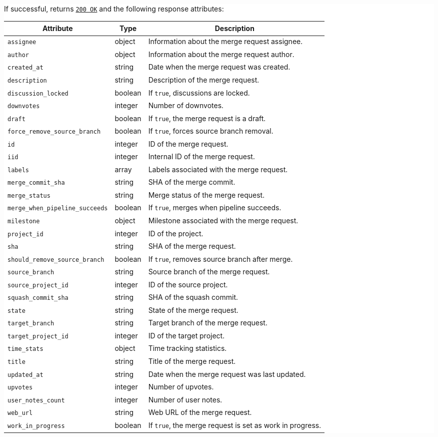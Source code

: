 If successful, returns [`200 OK`](rest/troubleshooting.md#status-codes) and the following response attributes:

| Attribute                      | Type    | Description |
|--------------------------------|---------|-------------|
| `assignee`                     | object  | Information about the merge request assignee. |
| `author`                       | object  | Information about the merge request author. |
| `created_at`                   | string  | Date when the merge request was created. |
| `description`                  | string  | Description of the merge request. |
| `discussion_locked`            | boolean | If `true`, discussions are locked. |
| `downvotes`                    | integer | Number of downvotes. |
| `draft`                        | boolean | If `true`, the merge request is a draft. |
| `force_remove_source_branch`   | boolean | If `true`, forces source branch removal. |
| `id`                           | integer | ID of the merge request. |
| `iid`                          | integer | Internal ID of the merge request. |
| `labels`                       | array   | Labels associated with the merge request. |
| `merge_commit_sha`             | string  | SHA of the merge commit. |
| `merge_status`                 | string  | Merge status of the merge request. |
| `merge_when_pipeline_succeeds` | boolean | If `true`, merges when pipeline succeeds. |
| `milestone`                    | object  | Milestone associated with the merge request. |
| `project_id`                   | integer | ID of the project. |
| `sha`                          | string  | SHA of the merge request. |
| `should_remove_source_branch`  | boolean | If `true`, removes source branch after merge. |
| `source_branch`                | string  | Source branch of the merge request. |
| `source_project_id`            | integer | ID of the source project. |
| `squash_commit_sha`            | string  | SHA of the squash commit. |
| `state`                        | string  | State of the merge request. |
| `target_branch`                | string  | Target branch of the merge request. |
| `target_project_id`            | integer | ID of the target project. |
| `time_stats`                   | object  | Time tracking statistics. |
| `title`                        | string  | Title of the merge request. |
| `updated_at`                   | string  | Date when the merge request was last updated. |
| `upvotes`                      | integer | Number of upvotes. |
| `user_notes_count`             | integer | Number of user notes. |
| `web_url`                      | string  | Web URL of the merge request. |
| `work_in_progress`             | boolean | If `true`, the merge request is set as work in progress. |
